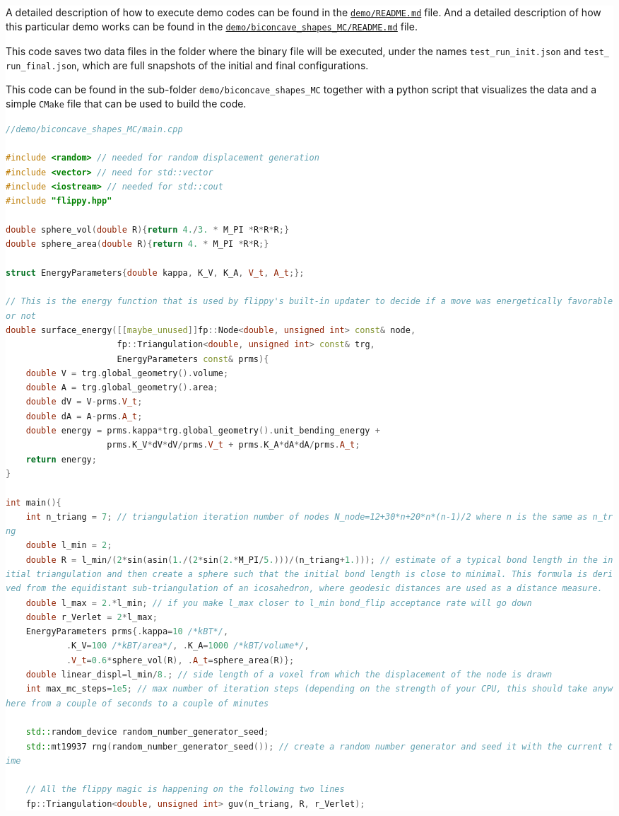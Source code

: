 A detailed description of how to execute demo codes can be found in the [`demo/README.md`](https://github.com/flippy-software-package/flippy/tree/master/demo) file. And a detailed description of how this particular demo works can be found in the [`demo/biconcave_shapes_MC/README.md`](https://github.com/flippy-software-package/flippy/tree/master/demo/biconcave_shapes_MC) file.

This code saves two data files in the folder where the binary file will be executed, under the names `test_run_init.json` and `test_run_final.json`, which are full snapshots of the initial and final configurations.

This code can be found in the sub-folder `demo/biconcave_shapes_MC` together with a python script that visualizes the data and a simple `CMake` file that can be used to build the code.

```cpp
//demo/biconcave_shapes_MC/main.cpp

#include <random> // needed for random displacement generation
#include <vector> // need for std::vector
#include <iostream> // needed for std::cout
#include "flippy.hpp"

double sphere_vol(double R){return 4./3. * M_PI *R*R*R;}
double sphere_area(double R){return 4. * M_PI *R*R;}

struct EnergyParameters{double kappa, K_V, K_A, V_t, A_t;};

// This is the energy function that is used by flippy's built-in updater to decide if a move was energetically favorable or not
double surface_energy([[maybe_unused]]fp::Node<double, unsigned int> const& node,
                      fp::Triangulation<double, unsigned int> const& trg,
                      EnergyParameters const& prms){
    double V = trg.global_geometry().volume;
    double A = trg.global_geometry().area;
    double dV = V-prms.V_t;
    double dA = A-prms.A_t;
    double energy = prms.kappa*trg.global_geometry().unit_bending_energy +
                    prms.K_V*dV*dV/prms.V_t + prms.K_A*dA*dA/prms.A_t;
    return energy;
}

int main(){
    int n_triang = 7; // triangulation iteration number of nodes N_node=12+30*n+20*n*(n-1)/2 where n is the same as n_trng
    double l_min = 2;
    double R = l_min/(2*sin(asin(1./(2*sin(2.*M_PI/5.)))/(n_triang+1.))); // estimate of a typical bond length in the initial triangulation and then create a sphere such that the initial bond length is close to minimal. This formula is derived from the equidistant sub-triangulation of an icosahedron, where geodesic distances are used as a distance measure.
    double l_max = 2.*l_min; // if you make l_max closer to l_min bond_flip acceptance rate will go down
    double r_Verlet = 2*l_max;
    EnergyParameters prms{.kappa=10 /*kBT*/,
            .K_V=100 /*kBT/area*/, .K_A=1000 /*kBT/volume*/,
            .V_t=0.6*sphere_vol(R), .A_t=sphere_area(R)};
    double linear_displ=l_min/8.; // side length of a voxel from which the displacement of the node is drawn
    int max_mc_steps=1e5; // max number of iteration steps (depending on the strength of your CPU, this should take anywhere from a couple of seconds to a couple of minutes

    std::random_device random_number_generator_seed;
    std::mt19937 rng(random_number_generator_seed()); // create a random number generator and seed it with the current time

    // All the flippy magic is happening on the following two lines
    fp::Triangulation<double, unsigned int> guv(n_triang, R, r_Verlet);
```